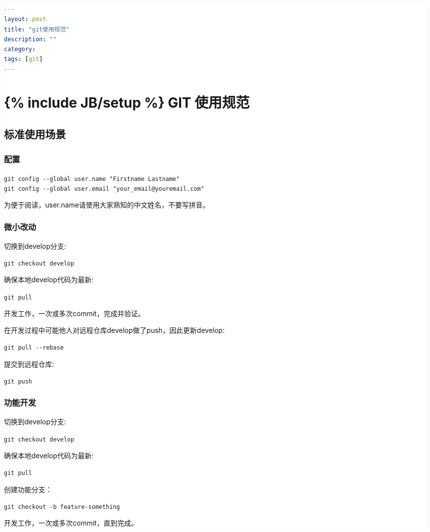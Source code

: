 ```yaml
---
layout: post
title: "git使用规范"
description: ""
category: 
tags: [git]
---
```

{% include JB/setup %}
GIT 使用规范
===================


标准使用场景
------------------

### 配置

	git config --global user.name "Firstname Lastname"
	git config --global user.email "your_email@youremail.com"

为便于阅读，user.name请使用大家熟知的中文姓名，不要写拼音。

### 微小改动

切换到develop分支:  

	git checkout develop 

确保本地develop代码为最新:  

	git pull

开发工作，一次或多次commit，完成并验证。

在开发过程中可能他人对远程仓库develop做了push，因此更新develop:   

	git pull --rebase

提交到远程仓库:   

	git push

### 功能开发

切换到develop分支: 

	git checkout develop 

确保本地develop代码为最新:

	git pull

创建功能分支：

	git checkout -b feature-something

开发工作，一次或多次commit，直到完成。

